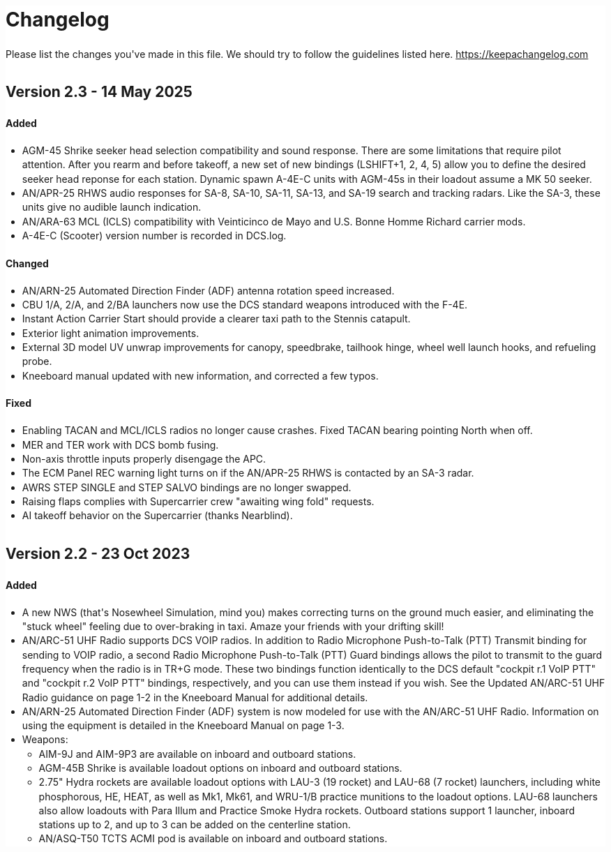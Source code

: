 # Changelog

Please list the changes you've made in this file. We should try to follow the guidelines listed here. https://keepachangelog.com

## Version 2.3 - 14 May 2025

#### Added
- AGM-45 Shrike seeker head selection compatibility and sound response. There are some limitations that require pilot attention. After you rearm and before takeoff, a new set of new bindings (LSHIFT+1, 2, 4, 5) allow you to define the desired seeker head reponse for each station. Dynamic spawn A-4E-C units with AGM-45s in their loadout assume a MK 50 seeker.
- AN/APR-25 RHWS audio responses for SA-8, SA-10, SA-11, SA-13, and SA-19 search and tracking radars. Like the SA-3, these units give no audible launch indication.
- AN/ARA-63 MCL (ICLS) compatibility with Veinticinco de Mayo and U.S. Bonne Homme Richard carrier mods.
- A-4E-C (Scooter) version number is recorded in DCS.log.

#### Changed
- AN/ARN-25 Automated Direction Finder (ADF) antenna rotation speed increased.
- CBU 1/A, 2/A, and 2/BA launchers now use the DCS standard weapons introduced with the F-4E.
- Instant Action Carrier Start should provide a clearer taxi path to the Stennis catapult.
- Exterior light animation improvements.
- External 3D model UV unwrap improvements for canopy, speedbrake, tailhook hinge, wheel well launch hooks, and refueling probe.
- Kneeboard manual updated with new information, and corrected a few typos.

#### Fixed
- Enabling TACAN and MCL/ICLS radios no longer cause crashes. Fixed TACAN bearing pointing North when off.
- MER and TER work with DCS bomb fusing.
- Non-axis throttle inputs properly disengage the APC.
- The ECM Panel REC warning light turns on if the AN/APR-25 RHWS is contacted by an SA-3 radar.
- AWRS STEP SINGLE and STEP SALVO bindings are no longer swapped.
- Raising flaps complies with Supercarrier crew "awaiting wing fold" requests.
- AI takeoff behavior on the Supercarrier (thanks Nearblind).

## Version 2.2 - 23 Oct 2023

#### Added
- A new NWS (that's Nosewheel Simulation, mind you) makes correcting turns on the ground much easier, and eliminating the "stuck wheel" feeling due to over-braking in taxi. Amaze your friends with your drifting skill!
- AN/ARC-51 UHF Radio supports DCS VOIP radios. In addition to Radio Microphone Push-to-Talk (PTT) Transmit binding for sending to VOIP radio, a second Radio Microphone Push-to-Talk (PTT) Guard bindings allows the pilot to transmit to the guard frequency when the radio is in TR+G mode. These two bindings function identically to the DCS default "cockpit r.1 VoIP PTT" and "cockpit r.2 VoIP PTT" bindings, respectively, and you can use them instead if you wish. See the Updated AN/ARC-51 UHF Radio guidance on page 1-2 in the Kneeboard Manual for additional details.
- AN/ARN-25 Automated Direction Finder (ADF) system is now modeled for use with the AN/ARC-51 UHF Radio. Information on using the equipment is detailed in the Kneeboard Manual on page 1-3.
- Weapons:
  - AIM-9J and AIM-9P3 are available on inboard and outboard stations.
  - AGM-45B Shrike is available loadout options on inboard and outboard stations.
  - 2.75" Hydra rockets are available loadout options with LAU-3 (19 rocket) and LAU-68 (7 rocket) launchers, including white phosphorous, HE, HEAT, as well as Mk1, Mk61, and WRU-1/B practice munitions to the loadout options. LAU-68 launchers also allow loadouts with Para Illum and Practice Smoke Hydra rockets. Outboard stations support 1 launcher, inboard stations up to 2, and up to 3 can be added on the centerline station.
  - AN/ASQ-T50 TCTS ACMI pod is available on inboard and outboard stations.